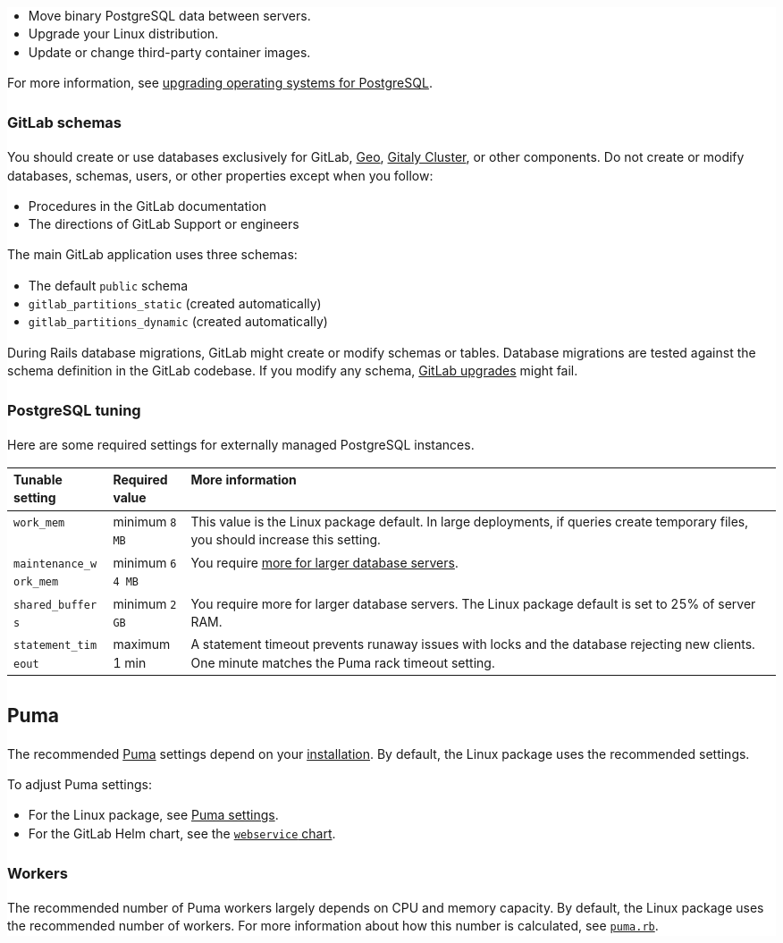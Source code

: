 - Move binary PostgreSQL data between servers.
- Upgrade your Linux distribution.
- Update or change third-party container images.

For more information, see [upgrading operating systems for PostgreSQL](../administration/postgresql/upgrading_os.md).

### GitLab schemas

You should create or use databases exclusively for GitLab, [Geo](../administration/geo/_index.md),
[Gitaly Cluster](../administration/gitaly/praefect.md), or other components.
Do not create or modify databases, schemas, users, or other properties except when you follow:

- Procedures in the GitLab documentation
- The directions of GitLab Support or engineers

The main GitLab application uses three schemas:

- The default `public` schema
- `gitlab_partitions_static` (created automatically)
- `gitlab_partitions_dynamic` (created automatically)

During Rails database migrations, GitLab might create or modify schemas or tables.
Database migrations are tested against the schema definition in the GitLab codebase.
If you modify any schema, [GitLab upgrades](../update/_index.md) might fail.

### PostgreSQL tuning

Here are some required settings for externally managed PostgreSQL instances.

| Tunable setting        | Required value | More information |
|:-----------------------|:---------------|:-----------------|
| `work_mem`             | minimum `8 MB`  | This value is the Linux package default. In large deployments, if queries create temporary files, you should increase this setting. |
| `maintenance_work_mem` | minimum `64 MB` | You require [more for larger database servers](https://gitlab.com/gitlab-org/omnibus-gitlab/-/issues/8377#note_1728173087). |
| `shared_buffers`       | minimum `2 GB`  | You require more for larger database servers. The Linux package default is set to 25% of server RAM. |
| `statement_timeout`    | maximum 1 min  | A statement timeout prevents runaway issues with locks and the database rejecting new clients. One minute matches the Puma rack timeout setting. |

## Puma

The recommended [Puma](https://puma.io/) settings depend on your [installation](install_methods.md).
By default, the Linux package uses the recommended settings.

To adjust Puma settings:

- For the Linux package, see [Puma settings](../administration/operations/puma.md).
- For the GitLab Helm chart, see the
  [`webservice` chart](https://docs.gitlab.com/charts/charts/gitlab/webservice/).

### Workers

The recommended number of Puma workers largely depends on CPU and memory capacity.
By default, the Linux package uses the recommended number of workers.
For more information about how this number is calculated,
see [`puma.rb`](https://gitlab.com/gitlab-org/omnibus-gitlab/-/blob/master/files/gitlab-cookbooks/gitlab/libraries/puma.rb?ref_type=heads#L46-69).
